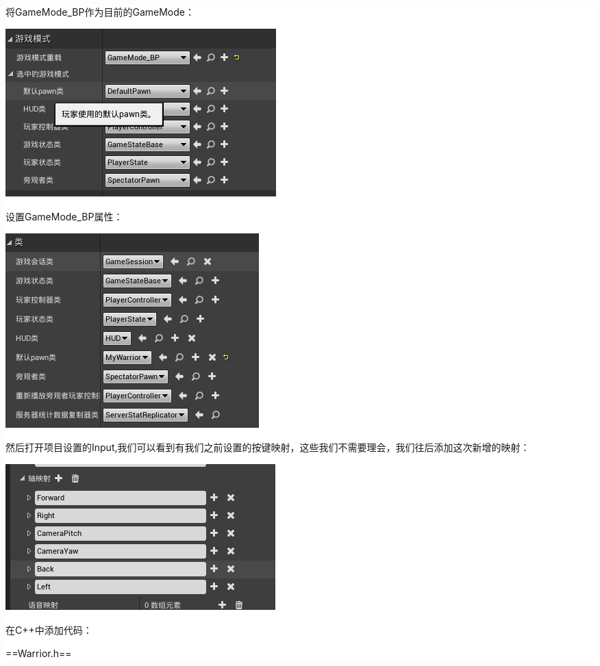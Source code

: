 将GameMode_BP作为目前的GameMode：

![image-20210309170725282](C++学习2.assets/image-20210309170725282.png)

设置GameMode_BP属性：


![image-20210309170823822](C++学习2.assets/image-20210309170823822.png)

然后打开项目设置的Input,我们可以看到有我们之前设置的按键映射，这些我们不需要理会，我们往后添加这次新增的映射：

![image-20210309171848988](C++学习2.assets/image-20210309171848988.png)

在C++中添加代码：

==Warrior.h==
